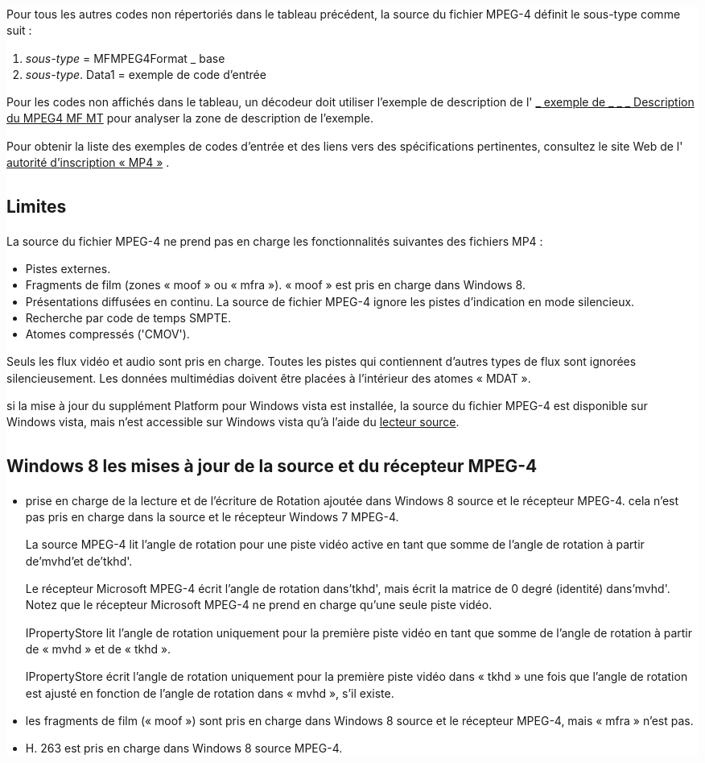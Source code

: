 Pour tous les autres codes non répertoriés dans le tableau précédent, la source du fichier MPEG-4 définit le sous-type comme suit :

1.  *sous-type* = MFMPEG4Format \_ base
2.  *sous-type*. Data1 = exemple de code d’entrée

Pour les codes non affichés dans le tableau, un décodeur doit utiliser l’exemple de description de l' [ \_ exemple de \_ \_ \_ Description du MPEG4 MF MT](mf-mt-mpeg4-sample-description.md) pour analyser la zone de description de l’exemple.

Pour obtenir la liste des exemples de codes d’entrée et des liens vers des spécifications pertinentes, consultez le site Web de l' [autorité d’inscription « MP4 »](https://mp4ra.org) .

## <a name="limitations"></a>Limites

La source du fichier MPEG-4 ne prend pas en charge les fonctionnalités suivantes des fichiers MP4 :

-   Pistes externes.
-   Fragments de film (zones « moof » ou « mfra »). « moof » est pris en charge dans Windows 8.
-   Présentations diffusées en continu. La source de fichier MPEG-4 ignore les pistes d’indication en mode silencieux.
-   Recherche par code de temps SMPTE.
-   Atomes compressés ('CMOV').

Seuls les flux vidéo et audio sont pris en charge. Toutes les pistes qui contiennent d’autres types de flux sont ignorées silencieusement. Les données multimédias doivent être placées à l’intérieur des atomes « MDAT ».

si la mise à jour du supplément Platform pour Windows vista est installée, la source du fichier MPEG-4 est disponible sur Windows vista, mais n’est accessible sur Windows vista qu’à l’aide du [lecteur source](source-reader.md).

## <a name="windows-8-updates-to-mpeg-4-source-and-sink"></a>Windows 8 les mises à jour de la source et du récepteur MPEG-4

-   prise en charge de la lecture et de l’écriture de Rotation ajoutée dans Windows 8 source et le récepteur MPEG-4. cela n’est pas pris en charge dans la source et le récepteur Windows 7 MPEG-4.

    La source MPEG-4 lit l’angle de rotation pour une piste vidéo active en tant que somme de l’angle de rotation à partir de’mvhd’et de’tkhd'.

    Le récepteur Microsoft MPEG-4 écrit l’angle de rotation dans’tkhd', mais écrit la matrice de 0 degré (identité) dans’mvhd'. Notez que le récepteur Microsoft MPEG-4 ne prend en charge qu’une seule piste vidéo.

    IPropertyStore lit l’angle de rotation uniquement pour la première piste vidéo en tant que somme de l’angle de rotation à partir de « mvhd » et de « tkhd ».

    IPropertyStore écrit l’angle de rotation uniquement pour la première piste vidéo dans « tkhd » une fois que l’angle de rotation est ajusté en fonction de l’angle de rotation dans « mvhd », s’il existe.

-   les fragments de film (« moof ») sont pris en charge dans Windows 8 source et le récepteur MPEG-4, mais « mfra » n’est pas.
-   H. 263 est pris en charge dans Windows 8 source MPEG-4.
